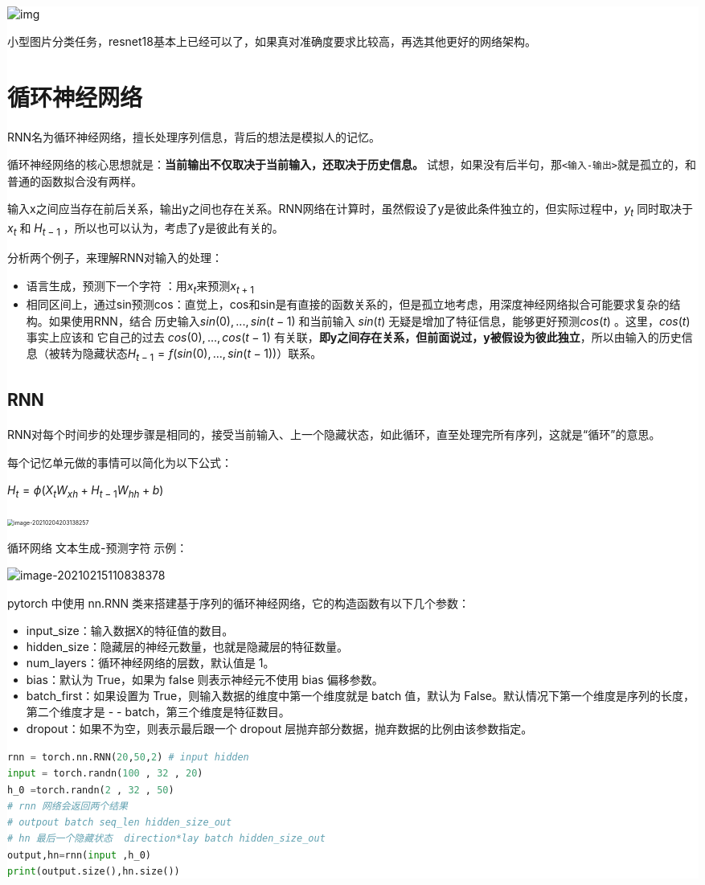 



![img](https://gitee.com/jiang_hui_kai/images/raw/master/img/cnn.png)

小型图片分类任务，resnet18基本上已经可以了，如果真对准确度要求比较高，再选其他更好的网络架构。



# 循环神经网络

RNN名为循环神经网络，擅长处理序列信息，背后的想法是模拟人的记忆。

循环神经网络的核心思想就是：**当前输出不仅取决于当前输入，还取决于历史信息。** 试想，如果没有后半句，那`<输入-输出>`就是孤立的，和普通的函数拟合没有两样。

输入x之间应当存在前后关系，输出y之间也存在关系。RNN网络在计算时，虽然假设了y是彼此条件独立的，但实际过程中，$y_t$ 同时取决于 $x_t$ 和 $H_{t-1}$ ，所以也可以认为，考虑了y是彼此有关的。

分析两个例子，来理解RNN对输入的处理：

* 语言生成，预测下一个字符 ：用$x_t$来预测$x_{t+1}$ 
* 相同区间上，通过sin预测cos：直觉上，cos和sin是有直接的函数关系的，但是孤立地考虑，用深度神经网络拟合可能要求复杂的结构。如果使用RNN，结合 历史输入$sin(0),...,sin(t-1)$ 和当前输入 $sin(t)$ 无疑是增加了特征信息，能够更好预测$cos(t)$ 。这里，$cos(t)$ 事实上应该和 它自己的过去 $cos(0),...,cos(t-1)$ 有关联，**即y之间存在关系，但前面说过，y被假设为彼此独立**，所以由输入的历史信息（被转为隐藏状态$H_{t-1}=f(sin(0),...,sin(t-1))$）联系。

## RNN

RNN对每个时间步的处理步骤是相同的，接受当前输入、上一个隐藏状态，如此循环，直至处理完所有序列，这就是“循环”的意思。 



每个记忆单元做的事情可以简化为以下公式：

$H_t=\phi(X_tW_{xh}+H_{t-1}W_{hh}+b)$ 





<img src="https://gitee.com/jiang_hui_kai/images/raw/master/img/循环神经网络结构.png" alt="image-20210204203138257" style="zoom:50%;" />



循环网络 文本生成-预测字符 示例：

![image-20210215110838378](https://gitee.com/jiang_hui_kai/images/raw/master/img/深度学习语言字符预测模型.pmg)

pytorch 中使用 nn.RNN 类来搭建基于序列的循环神经网络，它的构造函数有以下几个参数：

- input_size：输入数据X的特征值的数目。
- hidden_size：隐藏层的神经元数量，也就是隐藏层的特征数量。
- num_layers：循环神经网络的层数，默认值是 1。
- bias：默认为 True，如果为 false 则表示神经元不使用 bias 偏移参数。
- batch_first：如果设置为 True，则输入数据的维度中第一个维度就是 batch 值，默认为 False。默认情况下第一个维度是序列的长度， 第二个维度才是 - - batch，第三个维度是特征数目。
- dropout：如果不为空，则表示最后跟一个 dropout 层抛弃部分数据，抛弃数据的比例由该参数指定。



```python
rnn = torch.nn.RNN(20,50,2) # input hidden 
input = torch.randn(100 , 32 , 20)
h_0 =torch.randn(2 , 32 , 50)
# rnn 网络会返回两个结果 
# outpout batch seq_len hidden_size_out
# hn 最后一个隐藏状态  direction*lay batch hidden_size_out 
output,hn=rnn(input ,h_0) 
print(output.size(),hn.size())
```
